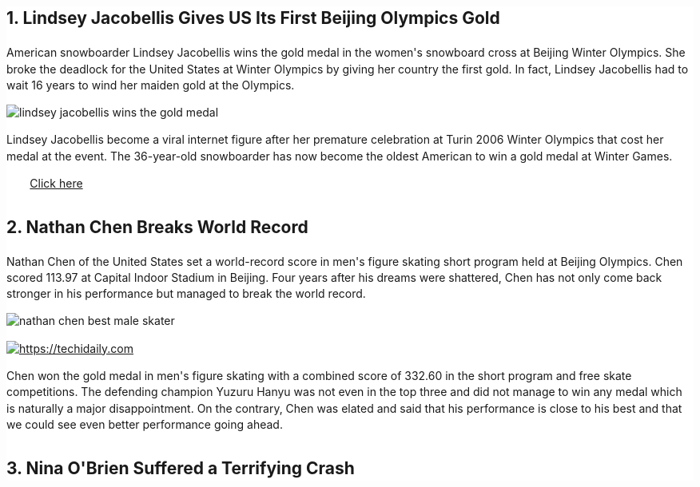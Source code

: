## 1\. Lindsey Jacobellis Gives US Its First Beijing Olympics Gold

American snowboarder Lindsey Jacobellis wins the gold medal in the women's snowboard cross at Beijing Winter Olympics. She broke the deadlock for the United States at Winter Olympics by giving her country the first gold. In fact, Lindsey Jacobellis had to wait 16 years to wind her maiden gold at the Olympics.

![lindsey jacobellis wins the gold medal](https://images.wondershare.com/filmora/article-images/lindsey-jacobellis-wins-the-gold-medal.jpg)

Lindsey Jacobellis become a viral internet figure after her premature celebration at Turin 2006 Winter Olympics that cost her medal at the event. The 36-year-old snowboarder has now become the oldest American to win a gold medal at Winter Games.


<span id="1328683">
					<video width="200" height="200" style="cursor:pointer"
           poster="//a.impactradius-go.com/display-clicktoplayimage/1328683.png"
           onclick="if(!this.playClicked){this.play();this.setAttribute('controls',true);this.playClicked=true;}">
	   <source src="//a.impactradius-go.com/display-ad/15852-1328683">
	   <img src="//a.impactradius-go.com/display-clicktoplayimage/1328683.png" style="border: none; height: 100%; width: 100%; object-fit: contain">
	</video>
	<div style="width:125px;text-align:center"><a href="javascript:window.open(decodeURIComponent('https%3A%2F%2Fthefitville.pxf.io%2Fc%2F5597632%2F1328683%2F15852'), '_blank');void(0);">Click here</a></div>
</span>
<img height="0" width="0" src="https://imp.pxf.io/i/5597632/1328683/15852" style="position:absolute;visibility:hidden;" border="0" />

## 2\. Nathan Chen Breaks World Record

Nathan Chen of the United States set a world-record score in men's figure skating short program held at Beijing Olympics. Chen scored 113.97 at Capital Indoor Stadium in Beijing. Four years after his dreams were shattered, Chen has not only come back stronger in his performance but managed to break the world record.

![nathan chen best male skater](https://images.wondershare.com/filmora/article-images/nathan-chen-breaks-world-record.jpg)


<a href="https://ephamedtechinc.pxf.io/c/5597632/2136618/26400" target="_top" id="2136618">
  <img src="//a.impactradius-go.com/display-ad/26400-2136618" border="0" alt="https://techidaily.com" width="728" height="90"/>
</a>
<img height="0" width="0" src="https://ephamedtechinc.pxf.io/i/5597632/2136618/26400" style="position:absolute;visibility:hidden;" border="0" />

Chen won the gold medal in men's figure skating with a combined score of 332.60 in the short program and free skate competitions. The defending champion Yuzuru Hanyu was not even in the top three and did not manage to win any medal which is naturally a major disappointment. On the contrary, Chen was elated and said that his performance is close to his best and that we could see even better performance going ahead.

## 3\. Nina O'Brien Suffered a Terrifying Crash

